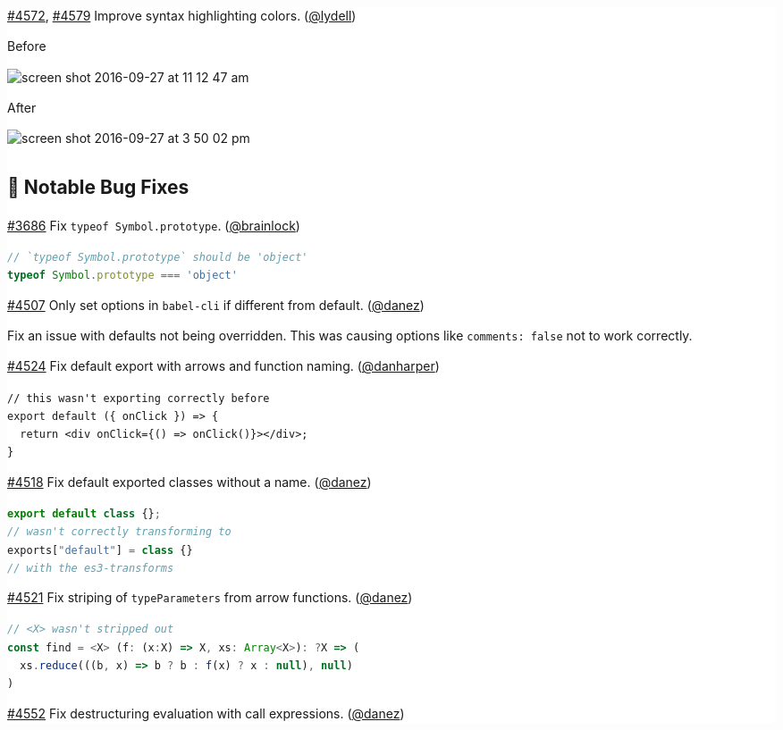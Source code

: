 [#4572](https://github.com/babel/babel/pull/4572), [#4579](https://github.com/babel/babel/pull/4579) Improve syntax highlighting colors. ([@lydell](https://github.com/lydell))

Before

<img width="611" alt="screen shot 2016-09-27 at 11 12 47 am" src="https://cloud.githubusercontent.com/assets/588473/18879735/6ba2820a-84a3-11e6-9e3f-fa8612620867.png">

After

<img width="611" alt="screen shot 2016-09-27 at 3 50 02 pm" src="https://cloud.githubusercontent.com/assets/588473/18889266/38829f96-84ca-11e6-8a19-0a39e440a0d3.png">

## 🐛 Notable Bug Fixes
[#3686](https://github.com/babel/babel/pull/3686) Fix `typeof Symbol.prototype`. ([@brainlock](https://github.com/brainlock))

```js
// `typeof Symbol.prototype` should be 'object'
typeof Symbol.prototype === 'object'
```

[#4507](https://github.com/babel/babel/pull/4507) Only set options in `babel-cli` if different from default. ([@danez](https://github.com/danez))

Fix an issue with defaults not being overridden. This was causing options like `comments: false` not to work correctly.

[#4524](https://github.com/babel/babel/pull/4524) Fix default export with arrows and function naming. ([@danharper](https://github.com/danharper))

```
// this wasn't exporting correctly before
export default ({ onClick }) => {
  return <div onClick={() => onClick()}></div>;
}
```

[#4518](https://github.com/babel/babel/pull/4518) Fix default exported classes without a name. ([@danez](https://github.com/danez))

```js
export default class {};
// wasn't correctly transforming to
exports["default"] = class {}
// with the es3-transforms
```

[#4521](https://github.com/babel/babel/pull/4521) Fix striping of `typeParameters` from arrow functions. ([@danez](https://github.com/danez))

```js
// <X> wasn't stripped out
const find = <X> (f: (x:X) => X, xs: Array<X>): ?X => (
  xs.reduce(((b, x) => b ? b : f(x) ? x : null), null)
)
```

[#4552](https://github.com/babel/babel/pull/4552) Fix destructuring evaluation with call expressions. ([@danez](https://github.com/danez))
